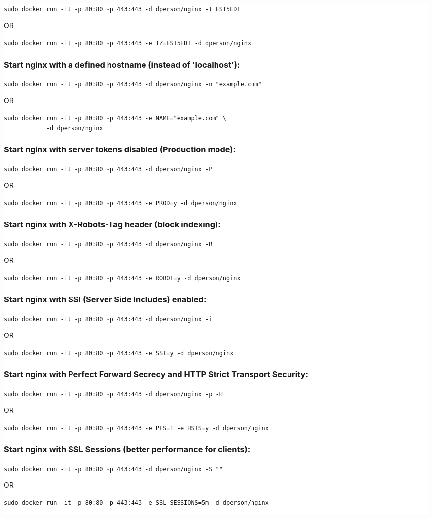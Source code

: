     sudo docker run -it -p 80:80 -p 443:443 -d dperson/nginx -t EST5EDT

OR

    sudo docker run -it -p 80:80 -p 443:443 -e TZ=EST5EDT -d dperson/nginx

### Start nginx with a defined hostname (instead of 'localhost'):

    sudo docker run -it -p 80:80 -p 443:443 -d dperson/nginx -n "example.com"

OR

    sudo docker run -it -p 80:80 -p 443:443 -e NAME="example.com" \
                -d dperson/nginx

### Start nginx with server tokens disabled (Production mode):

    sudo docker run -it -p 80:80 -p 443:443 -d dperson/nginx -P

OR

    sudo docker run -it -p 80:80 -p 443:443 -e PROD=y -d dperson/nginx

### Start nginx with X-Robots-Tag header (block indexing):

    sudo docker run -it -p 80:80 -p 443:443 -d dperson/nginx -R

OR

    sudo docker run -it -p 80:80 -p 443:443 -e ROBOT=y -d dperson/nginx

### Start nginx with SSI (Server Side Includes) enabled:

    sudo docker run -it -p 80:80 -p 443:443 -d dperson/nginx -i

OR

    sudo docker run -it -p 80:80 -p 443:443 -e SSI=y -d dperson/nginx

### Start nginx with Perfect Forward Secrecy and HTTP Strict Transport Security:

    sudo docker run -it -p 80:80 -p 443:443 -d dperson/nginx -p -H

OR

    sudo docker run -it -p 80:80 -p 443:443 -e PFS=1 -e HSTS=y -d dperson/nginx

### Start nginx with SSL Sessions (better performance for clients):

    sudo docker run -it -p 80:80 -p 443:443 -d dperson/nginx -S ""

OR

    sudo docker run -it -p 80:80 -p 443:443 -e SSL_SESSIONS=5m -d dperson/nginx

---